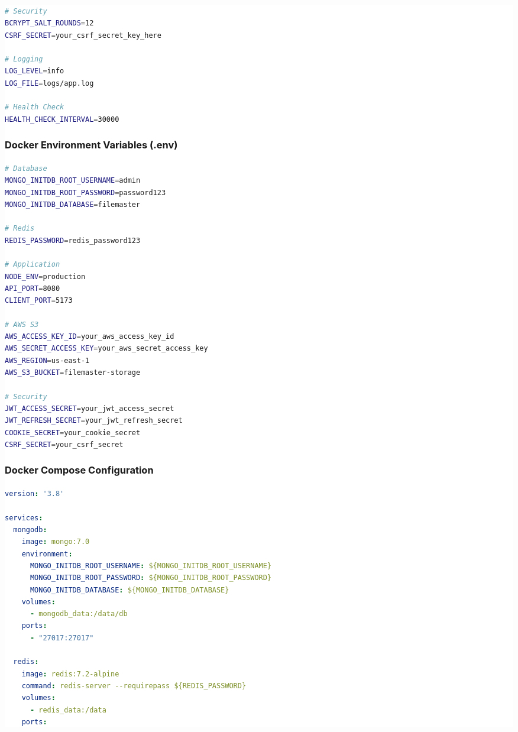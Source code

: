 ```bash
# Security
BCRYPT_SALT_ROUNDS=12
CSRF_SECRET=your_csrf_secret_key_here

# Logging
LOG_LEVEL=info
LOG_FILE=logs/app.log

# Health Check
HEALTH_CHECK_INTERVAL=30000
```

### Docker Environment Variables (.env)

```bash
# Database
MONGO_INITDB_ROOT_USERNAME=admin
MONGO_INITDB_ROOT_PASSWORD=password123
MONGO_INITDB_DATABASE=filemaster

# Redis
REDIS_PASSWORD=redis_password123

# Application
NODE_ENV=production
API_PORT=8080
CLIENT_PORT=5173

# AWS S3
AWS_ACCESS_KEY_ID=your_aws_access_key_id
AWS_SECRET_ACCESS_KEY=your_aws_secret_access_key
AWS_REGION=us-east-1
AWS_S3_BUCKET=filemaster-storage

# Security
JWT_ACCESS_SECRET=your_jwt_access_secret
JWT_REFRESH_SECRET=your_jwt_refresh_secret
COOKIE_SECRET=your_cookie_secret
CSRF_SECRET=your_csrf_secret
```

### Docker Compose Configuration

```yaml
version: '3.8'

services:
  mongodb:
    image: mongo:7.0
    environment:
      MONGO_INITDB_ROOT_USERNAME: ${MONGO_INITDB_ROOT_USERNAME}
      MONGO_INITDB_ROOT_PASSWORD: ${MONGO_INITDB_ROOT_PASSWORD}
      MONGO_INITDB_DATABASE: ${MONGO_INITDB_DATABASE}
    volumes:
      - mongodb_data:/data/db
    ports:
      - "27017:27017"

  redis:
    image: redis:7.2-alpine
    command: redis-server --requirepass ${REDIS_PASSWORD}
    volumes:
      - redis_data:/data
    ports:
```